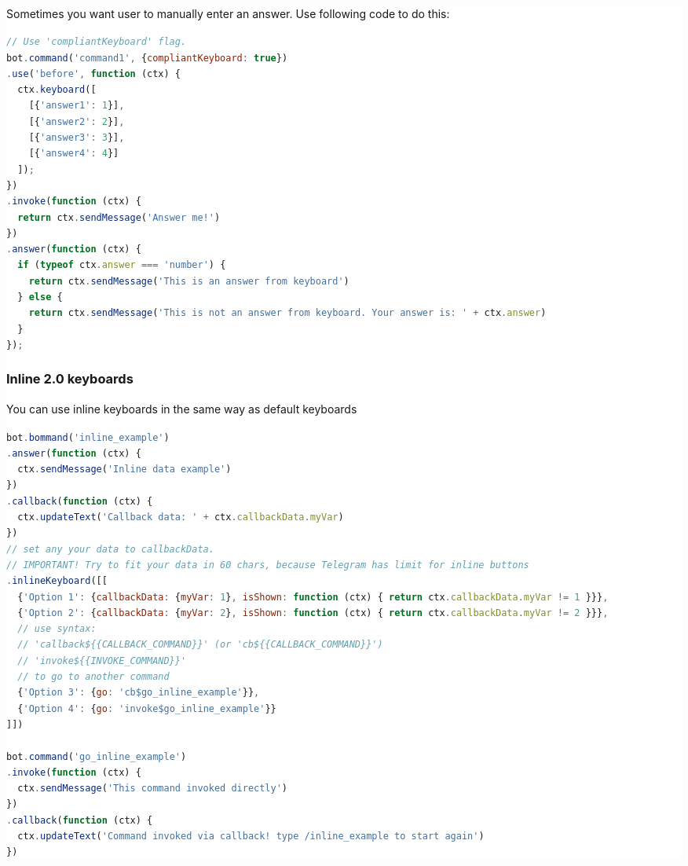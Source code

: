 Sometimes you want user to manually enter an answer. Use following code to do this:
```js
// Use 'compliantKeyboard' flag.
bot.command('command1', {compliantKeyboard: true})
.use('before', function (ctx) {
  ctx.keyboard([
    [{'answer1': 1}],
    [{'answer2': 2}],
    [{'answer3': 3}],
    [{'answer4': 4}]
  ]);
})
.invoke(function (ctx) {
  return ctx.sendMessage('Answer me!')
})
.answer(function (ctx) {
  if (typeof ctx.answer === 'number') {
    return ctx.sendMessage('This is an answer from keyboard')
  } else {
    return ctx.sendMessage('This is not an answer from keyboard. Your answer is: ' + ctx.answer)
  }
});
```

### Inline 2.0 keyboards
You can use inline keyboards in the same way as default keyboards
```js
bot.bommand('inline_example')
.answer(function (ctx) {
  ctx.sendMessage('Inline data example')
})
.callback(function (ctx) {
  ctx.updateText('Callback data: ' + ctx.callbackData.myVar)
})
// set any your data to callbackData.
// IMPORTANT! Try to fit your data in 60 chars, because Telegram has limit for inline buttons 
.inlineKeyboard([[
  {'Option 1': {callbackData: {myVar: 1}, isShown: function (ctx) { return ctx.callbackData.myVar != 1 }}},
  {'Option 2': {callbackData: {myVar: 2}, isShown: function (ctx) { return ctx.callbackData.myVar != 2 }}},
  // use syntax:
  // 'callback${{CALLBACK_COMMAND}}' (or 'cb${{CALLBACK_COMMAND}}') 
  // 'invoke${{INVOKE_COMMAND}}'
  // to go to another command
  {'Option 3': {go: 'cb$go_inline_example'}},
  {'Option 4': {go: 'invoke$go_inline_example'}}
]])

bot.command('go_inline_example')
.invoke(function (ctx) {
  ctx.sendMessage('This command invoked directly')
})
.callback(function (ctx) {
  ctx.updateText('Command invoked via callback! type /inline_example to start again')
})
```
